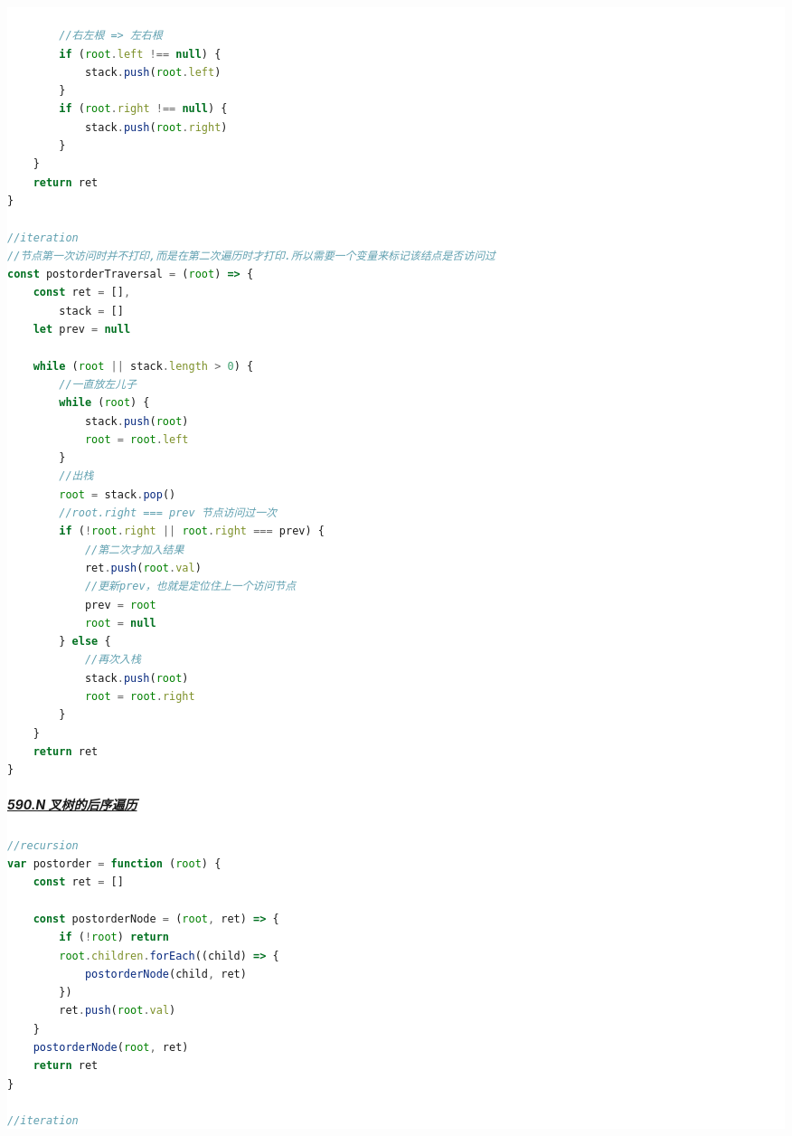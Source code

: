 ```javascript {.line-numbers}

		//右左根 => 左右根
		if (root.left !== null) {
			stack.push(root.left)
		}
		if (root.right !== null) {
			stack.push(root.right)
		}
	}
	return ret
}

//iteration
//节点第一次访问时并不打印,而是在第二次遍历时才打印.所以需要一个变量来标记该结点是否访问过
const postorderTraversal = (root) => {
	const ret = [],
		stack = []
	let prev = null

	while (root || stack.length > 0) {
		//一直放左儿子
		while (root) {
			stack.push(root)
			root = root.left
		}
		//出栈
		root = stack.pop()
		//root.right === prev 节点访问过一次
		if (!root.right || root.right === prev) {
			//第二次才加入结果
			ret.push(root.val)
			//更新prev，也就是定位住上一个访问节点
			prev = root
			root = null
		} else {
			//再次入栈
			stack.push(root)
			root = root.right
		}
	}
	return ret
}
```

##### [590.N 叉树的后序遍历](https://leetcode-cn.com/problems/n-ary-tree-postorder-traversal/)

```javascript {.line-numbers}
//recursion
var postorder = function (root) {
	const ret = []

	const postorderNode = (root, ret) => {
		if (!root) return
		root.children.forEach((child) => {
			postorderNode(child, ret)
		})
		ret.push(root.val)
	}
	postorderNode(root, ret)
	return ret
}

//iteration
```